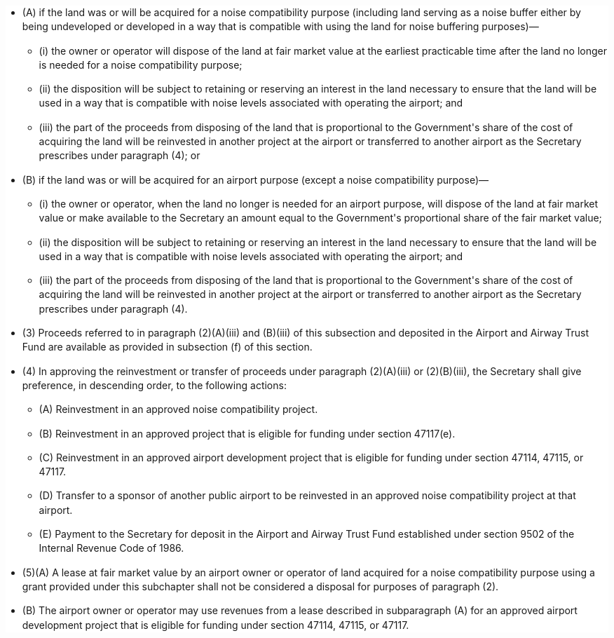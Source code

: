   * (A) if the land was or will be acquired for a noise compatibility purpose (including land serving as a noise buffer either by being undeveloped or developed in a way that is compatible with using the land for noise buffering purposes)—

    * (i) the owner or operator will dispose of the land at fair market value at the earliest practicable time after the land no longer is needed for a noise compatibility purpose;

    * (ii) the disposition will be subject to retaining or reserving an interest in the land necessary to ensure that the land will be used in a way that is compatible with noise levels associated with operating the airport; and

    * (iii) the part of the proceeds from disposing of the land that is proportional to the Government's share of the cost of acquiring the land will be reinvested in another project at the airport or transferred to another airport as the Secretary prescribes under paragraph (4); or


  * (B) if the land was or will be acquired for an airport purpose (except a noise compatibility purpose)—

    * (i) the owner or operator, when the land no longer is needed for an airport purpose, will dispose of the land at fair market value or make available to the Secretary an amount equal to the Government's proportional share of the fair market value;

    * (ii) the disposition will be subject to retaining or reserving an interest in the land necessary to ensure that the land will be used in a way that is compatible with noise levels associated with operating the airport; and

    * (iii) the part of the proceeds from disposing of the land that is proportional to the Government's share of the cost of acquiring the land will be reinvested in another project at the airport or transferred to another airport as the Secretary prescribes under paragraph (4).


* (3) Proceeds referred to in paragraph (2)(A)(iii) and (B)(iii) of this subsection and deposited in the Airport and Airway Trust Fund are available as provided in subsection (f) of this section.

* (4) In approving the reinvestment or transfer of proceeds under paragraph (2)(A)(iii) or (2)(B)(iii), the Secretary shall give preference, in descending order, to the following actions:

  * (A) Reinvestment in an approved noise compatibility project.

  * (B) Reinvestment in an approved project that is eligible for funding under section 47117(e).

  * (C) Reinvestment in an approved airport development project that is eligible for funding under section 47114, 47115, or 47117.

  * (D) Transfer to a sponsor of another public airport to be reinvested in an approved noise compatibility project at that airport.

  * (E) Payment to the Secretary for deposit in the Airport and Airway Trust Fund established under section 9502 of the Internal Revenue Code of 1986.


* (5)(A) A lease at fair market value by an airport owner or operator of land acquired for a noise compatibility purpose using a grant provided under this subchapter shall not be considered a disposal for purposes of paragraph (2).

* (B) The airport owner or operator may use revenues from a lease described in subparagraph (A) for an approved airport development project that is eligible for funding under section 47114, 47115, or 47117.
